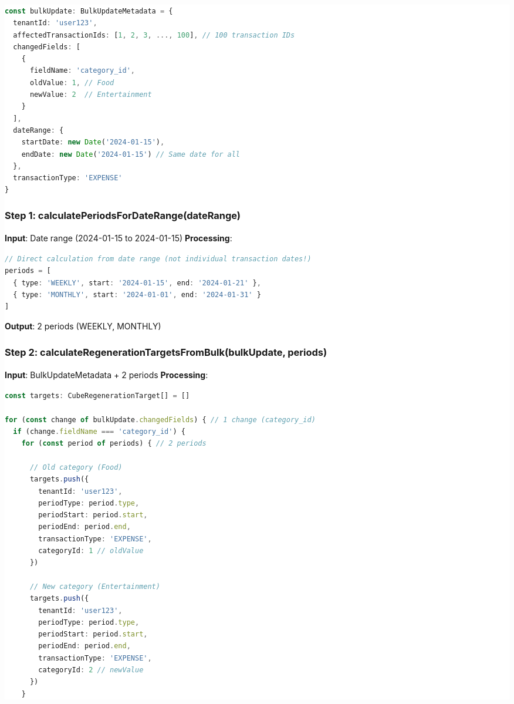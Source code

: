 ```typescript
const bulkUpdate: BulkUpdateMetadata = {
  tenantId: 'user123',
  affectedTransactionIds: [1, 2, 3, ..., 100], // 100 transaction IDs
  changedFields: [
    {
      fieldName: 'category_id',
      oldValue: 1, // Food
      newValue: 2  // Entertainment
    }
  ],
  dateRange: {
    startDate: new Date('2024-01-15'),
    endDate: new Date('2024-01-15') // Same date for all
  },
  transactionType: 'EXPENSE'
}
```

### Step 1: calculatePeriodsForDateRange(dateRange)

**Input**: Date range (2024-01-15 to 2024-01-15)
**Processing**:
```typescript
// Direct calculation from date range (not individual transaction dates!)
periods = [
  { type: 'WEEKLY', start: '2024-01-15', end: '2024-01-21' },
  { type: 'MONTHLY', start: '2024-01-01', end: '2024-01-31' }
]
```

**Output**: 2 periods (WEEKLY, MONTHLY)

### Step 2: calculateRegenerationTargetsFromBulk(bulkUpdate, periods)

**Input**: BulkUpdateMetadata + 2 periods
**Processing**:
```typescript
const targets: CubeRegenerationTarget[] = []

for (const change of bulkUpdate.changedFields) { // 1 change (category_id)
  if (change.fieldName === 'category_id') {
    for (const period of periods) { // 2 periods

      // Old category (Food)
      targets.push({
        tenantId: 'user123',
        periodType: period.type,
        periodStart: period.start,
        periodEnd: period.end,
        transactionType: 'EXPENSE',
        categoryId: 1 // oldValue
      })

      // New category (Entertainment)
      targets.push({
        tenantId: 'user123',
        periodType: period.type,
        periodStart: period.start,
        periodEnd: period.end,
        transactionType: 'EXPENSE',
        categoryId: 2 // newValue
      })
    }
```